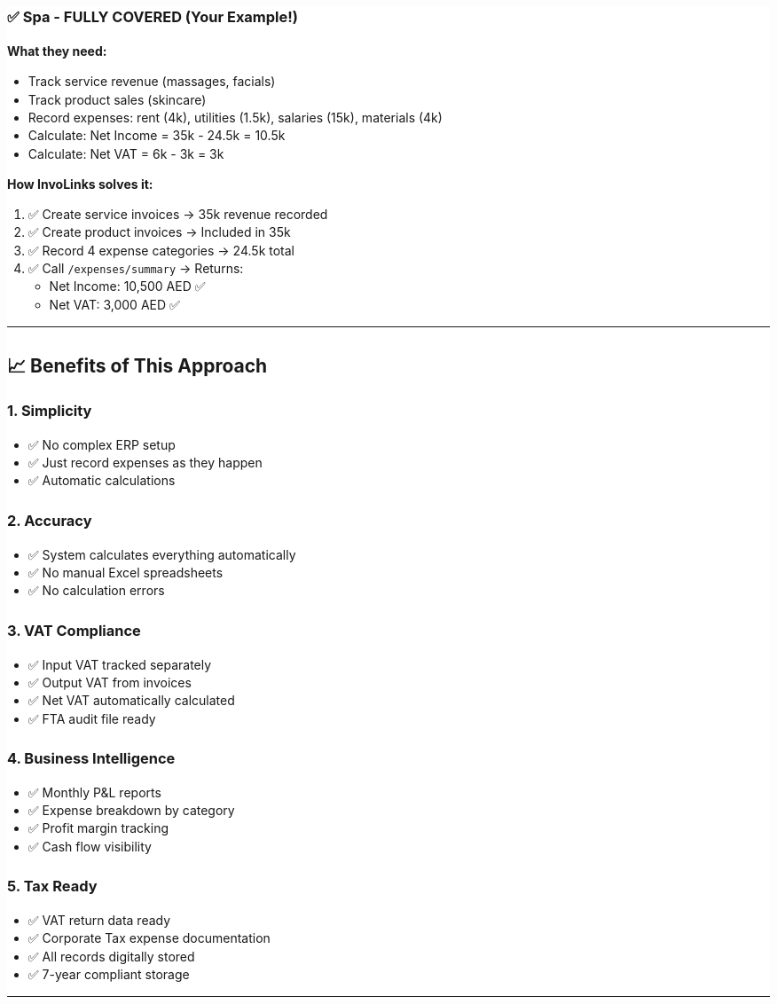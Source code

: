 
### ✅ **Spa - FULLY COVERED** (Your Example!)
**What they need:**
- Track service revenue (massages, facials)
- Track product sales (skincare)
- Record expenses: rent (4k), utilities (1.5k), salaries (15k), materials (4k)
- Calculate: Net Income = 35k - 24.5k = 10.5k
- Calculate: Net VAT = 6k - 3k = 3k

**How InvoLinks solves it:**
1. ✅ Create service invoices → 35k revenue recorded
2. ✅ Create product invoices → Included in 35k
3. ✅ Record 4 expense categories → 24.5k total
4. ✅ Call `/expenses/summary` → Returns:
   - Net Income: 10,500 AED ✅
   - Net VAT: 3,000 AED ✅

---

## 📈 **Benefits of This Approach**

### **1. Simplicity**
- ✅ No complex ERP setup
- ✅ Just record expenses as they happen
- ✅ Automatic calculations

### **2. Accuracy**
- ✅ System calculates everything automatically
- ✅ No manual Excel spreadsheets
- ✅ No calculation errors

### **3. VAT Compliance**
- ✅ Input VAT tracked separately
- ✅ Output VAT from invoices
- ✅ Net VAT automatically calculated
- ✅ FTA audit file ready

### **4. Business Intelligence**
- ✅ Monthly P&L reports
- ✅ Expense breakdown by category
- ✅ Profit margin tracking
- ✅ Cash flow visibility

### **5. Tax Ready**
- ✅ VAT return data ready
- ✅ Corporate Tax expense documentation
- ✅ All records digitally stored
- ✅ 7-year compliant storage

---

